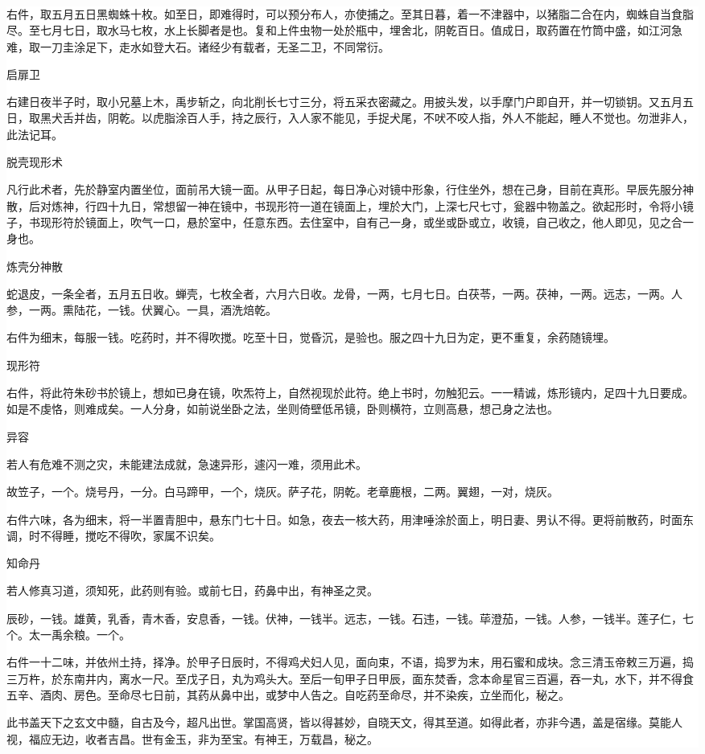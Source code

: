 右件，取五月五日黑蜘蛛十枚。如至日，即难得时，可以预分布人，亦使捕之。至其日暮，着一不津器中，以猪脂二合在内，蜘蛛自当食脂尽。至七月七日，取水马七枚，水上长脚者是也。复和上件虫物一处於瓶中，埋舍北，阴乾百日。值成日，取药置在竹筒中盛，如江河急难，取一刀圭涂足下，走水如登大石。诸经少有载者，无圣二卫，不同常衍。  

启扉卫  

右建日夜半子时，取小兄墓上木，禹步斩之，向北削长七寸三分，将五采衣密藏之。用披头发，以手摩门户即自开，并一切锁钥。又五月五日，取黑犬舌并齿，阴乾。以虎脂涂百人手，持之辰行，入人家不能见，手捉犬尾，不吠不咬人指，外人不能起，睡人不觉也。勿泄非人，此法记耳。  

脱壳现形术  

凡行此术者，先於静室内置坐位，面前吊大镜一面。从甲子日起，每日净心对镜中形象，行住坐外，想在己身，目前在真形。早辰先服分神散，后对炼神，行四十九日，常想留一神在镜中，书现形符一道在镜面上，埋於大门，上深七尺七寸，瓮器中物盖之。欲起形时，令将小镜子，书现形符於镜面上，吹气一口，悬於室中，任意东西。去住室中，自有己一身，或坐或卧或立，收镜，自己收之，他人即见，见之合一身也。  

炼壳分神散  

蛇退皮，一条全者，五月五日收。蝉壳，七枚全者，六月六日收。龙骨，一两，七月七日。白茯苓，一两。茯神，一两。远志，一两。人参，一两。熏陆花，一钱。伏翼心。一具，酒洗焙乾。  

右件为细末，每服一钱。吃药时，并不得吹搅。吃至十日，觉昏沉，是验也。服之四十九日为定，更不重复，余药随镜埋。  

现形符  

右件，将此符朱砂书於镜上，想如已身在镜，吹炁符上，自然视现於此符。绝上书时，勿触犯云。一一精诚，炼形镜内，足四十九日要成。如是不虔恪，则难成矣。一人分身，如前说坐卧之法，坐则倚壁低吊镜，卧则横符，立则高悬，想己身之法也。  

异容  

若人有危难不测之灾，未能建法成就，急速异形，遽闪一难，须用此术。  

故笠子，一个。烧号丹，一分。白马蹄甲，一个，烧灰。萨子花，阴乾。老章鹿根，二两。翼翅，一对，烧灰。  

右件六味，各为细末，将一半置青胆中，悬东门七十日。如急，夜去一核大药，用津唾涂於面上，明日妻、男认不得。更将前散药，时面东调，时不得睡，搅吃不得吹，家属不识矣。  

知命丹  

若人修真习道，须知死，此药则有验。或前七日，药鼻中出，有神圣之灵。  

辰砂，一钱。雄黄，乳香，青木香，安息香，一钱。伏神，一钱半。远志，一钱。石违，一钱。荜澄茄，一钱。人参，一钱半。莲子仁，七个。太一禹余粮。一个。  

右件一十二味，并依州土持，择净。於甲子日辰时，不得鸡犬妇人见，面向束，不语，捣罗为末，用石蜜和成块。念三清玉帝敕三万遍，捣三万杵，於东南井内，离水一尺。至戊子日，丸为鸡头大。至后一旬甲子日甲辰，面东焚香，念本命星官三百遍，吞一丸，水下，并不得食五辛、酒肉、房色。至命尽七日前，其药从鼻中出，或梦中人告之。自吃药至命尽，并不染疾，立坐而化，秘之。  

此书盖天下之玄文中髓，自古及今，超凡出世。掌国高贤，皆以得甚妙，自晓天文，得其至道。如得此者，亦非今遇，盖是宿缘。莫能人视，福应无边，收者吉昌。世有金玉，非为至宝。有神王，万载昌，秘之。  
